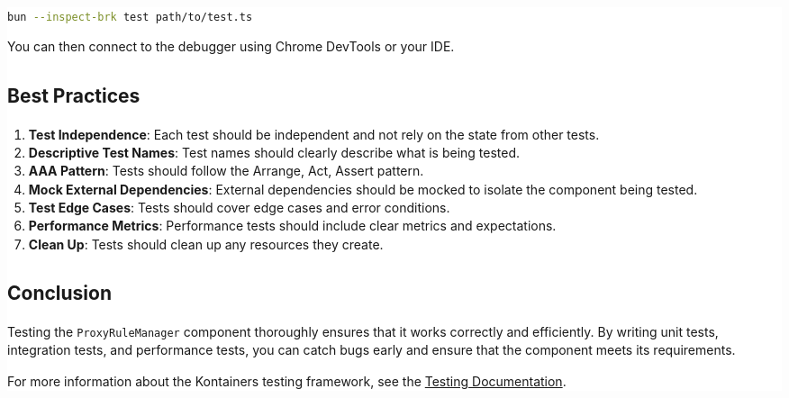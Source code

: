 ```bash
bun --inspect-brk test path/to/test.ts
```

You can then connect to the debugger using Chrome DevTools or your IDE.

## Best Practices

1. **Test Independence**: Each test should be independent and not rely on the state from other tests.
2. **Descriptive Test Names**: Test names should clearly describe what is being tested.
3. **AAA Pattern**: Tests should follow the Arrange, Act, Assert pattern.
4. **Mock External Dependencies**: External dependencies should be mocked to isolate the component being tested.
5. **Test Edge Cases**: Tests should cover edge cases and error conditions.
6. **Performance Metrics**: Performance tests should include clear metrics and expectations.
7. **Clean Up**: Tests should clean up any resources they create.

## Conclusion

Testing the `ProxyRuleManager` component thoroughly ensures that it works correctly and efficiently. By writing unit tests, integration tests, and performance tests, you can catch bugs early and ensure that the component meets its requirements.

For more information about the Kontainers testing framework, see the [Testing Documentation](../../../docs/testing/README.md).